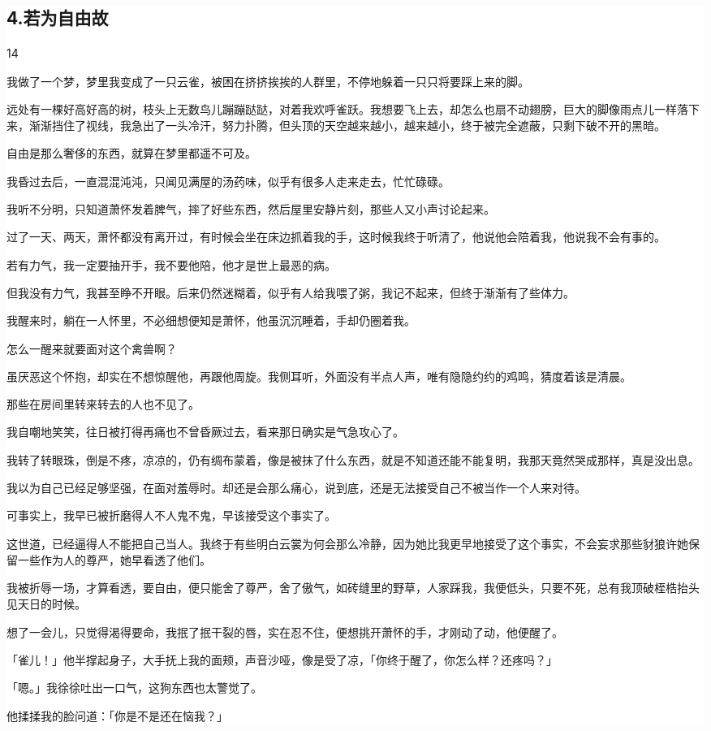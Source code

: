 ## 4.若为自由故
14  

我做了一个梦，梦里我变成了一只云雀，被困在挤挤挨挨的人群里，不停地躲着一只只将要踩上来的脚。


远处有一棵好高好高的树，枝头上无数鸟儿蹦蹦跶跶，对着我欢呼雀跃。我想要飞上去，却怎么也扇不动翅膀，巨大的脚像雨点儿一样落下来，渐渐挡住了视线，我急出了一头冷汗，努力扑腾，但头顶的天空越来越小，越来越小，终于被完全遮蔽，只剩下破不开的黑暗。


自由是那么奢侈的东西，就算在梦里都遥不可及。


我昏过去后，一直混混沌沌，只闻见满屋的汤药味，似乎有很多人走来走去，忙忙碌碌。


我听不分明，只知道萧怀发着脾气，摔了好些东西，然后屋里安静片刻，那些人又小声讨论起来。


过了一天、两天，萧怀都没有离开过，有时候会坐在床边抓着我的手，这时候我终于听清了，他说他会陪着我，他说我不会有事的。


若有力气，我一定要抽开手，我不要他陪，他才是世上最恶的病。


但我没有力气，我甚至睁不开眼。后来仍然迷糊着，似乎有人给我喂了粥，我记不起来，但终于渐渐有了些体力。


我醒来时，躺在一人怀里，不必细想便知是萧怀，他虽沉沉睡着，手却仍圈着我。


怎么一醒来就要面对这个禽兽啊？


虽厌恶这个怀抱，却实在不想惊醒他，再跟他周旋。我侧耳听，外面没有半点人声，唯有隐隐约约的鸡鸣，猜度着该是清晨。


那些在房间里转来转去的人也不见了。


我自嘲地笑笑，往日被打得再痛也不曾昏厥过去，看来那日确实是气急攻心了。


我转了转眼珠，倒是不疼，凉凉的，仍有绸布蒙着，像是被抹了什么东西，就是不知道还能不能复明，我那天竟然哭成那样，真是没出息。


我以为自己已经足够坚强，在面对羞辱时。却还是会那么痛心，说到底，还是无法接受自己不被当作一个人来对待。


可事实上，我早已被折磨得人不人鬼不鬼，早该接受这个事实了。


这世道，已经逼得人不能把自己当人。我终于有些明白云裳为何会那么冷静，因为她比我更早地接受了这个事实，不会妄求那些豺狼许她保留一些作为人的尊严，她早看透了他们。


我被折辱一场，才算看透，要自由，便只能舍了尊严，舍了傲气，如砖缝里的野草，人家踩我，我便低头，只要不死，总有我顶破桎梏抬头见天日的时候。


想了一会儿，只觉得渴得要命，我抿了抿干裂的唇，实在忍不住，便想挑开萧怀的手，才刚动了动，他便醒了。


「雀儿！」他半撑起身子，大手抚上我的面颊，声音沙哑，像是受了凉，「你终于醒了，你怎么样？还疼吗？」


「嗯。」我徐徐吐出一口气，这狗东西也太警觉了。


他揉揉我的脸问道：「你是不是还在恼我？」

